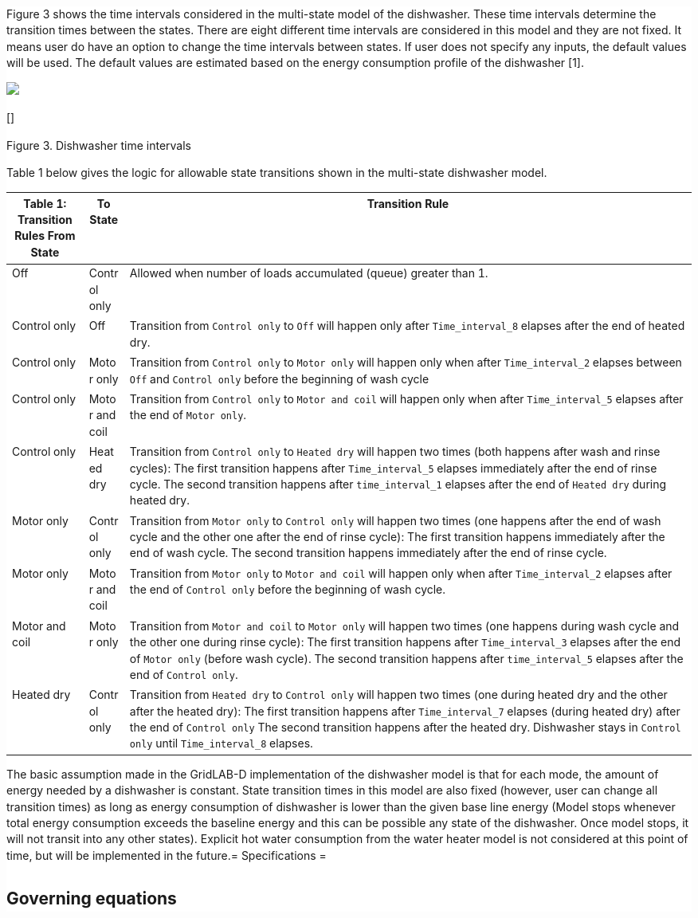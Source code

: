 Figure 3 shows the time intervals considered in the multi-state model of the dishwasher. These time intervals determine the transition times between the states. There are eight different time intervals are considered in this model and they are not fixed. It means user do have an option to change the time intervals between states. If user does not specify any inputs, the default values will be used. The default values are estimated based on the energy consumption profile of the dishwasher [1]. 

[![](//images.shoutwiki.com/gridlab-d/thumb/0/0d/Dishwasher_time_intervals.png/300px-Dishwasher_time_intervals.png)](/wiki/File:Dishwasher_time_intervals.png)

[]

Figure 3. Dishwasher time intervals

Table 1 below gives the logic for allowable state transitions shown in the multi-state dishwasher model. 

Table 1: Transition Rules  From State | To State | Transition Rule   
---|---|---  
Off | Control only | Allowed when number of loads accumulated (queue) greater than 1.   
Control only | Off | Transition from ` Control only ` to `Off` will happen only after `Time_interval_8` elapses after the end of heated dry.   
Control only | Motor only | Transition from ` Control only ` to `Motor only` will happen only when after `Time_interval_2` elapses between `Off` and `Control only` before the beginning of wash cycle   
Control only | Motor and coil | Transition from ` Control only ` to `Motor and coil` will happen only when after `Time_interval_5` elapses after the end of `Motor only`.   
Control only | Heated dry | Transition from ` Control only ` to `Heated dry` will happen two times (both happens after wash and rinse cycles): The first transition happens after `Time_interval_5` elapses immediately after the end of rinse cycle. The second transition happens after `time_interval_1` elapses after the end of `Heated dry` during heated dry.   
Motor only | Control only | Transition from `Motor only` to ` Control only ` will happen two times (one happens after the end of wash cycle and the other one after the end of rinse cycle): The first transition happens immediately after the end of wash cycle. The second transition happens immediately after the end of rinse cycle.   
Motor only | Motor and coil | Transition from `Motor only` to `Motor and coil` will happen only when after `Time_interval_2` elapses after the end of ` Control only ` before the beginning of wash cycle.   
Motor and coil | Motor only | Transition from `Motor and coil` to `Motor only` will happen two times (one happens during wash cycle and the other one during rinse cycle): The first transition happens after `Time_interval_3` elapses after the end of `Motor only` (before wash cycle). The second transition happens after `time_interval_5` elapses after the end of ` Control only `.   
Heated dry | Control only | Transition from `Heated dry` to ` Control only ` will happen two times (one during heated dry and the other after the heated dry): The first transition happens after `Time_interval_7` elapses (during heated dry) after the end of ` Control only ` The second transition happens after the heated dry. Dishwasher stays in ` Control only ` until `Time_interval_8` elapses.   
  
The basic assumption made in the GridLAB-D implementation of the dishwasher model is that for each mode, the amount of energy needed by a dishwasher is constant. State transition times in this model are also fixed (however, user can change all transition times) as long as energy consumption of dishwasher is lower than the given base line energy (Model stops whenever total energy consumption exceeds the baseline energy and this can be possible any state of the dishwasher. Once model stops, it will not transit into any other states). Explicit hot water consumption from the water heater model is not considered at this point of time, but will be implemented in the future.= Specifications = 

## Governing equations

